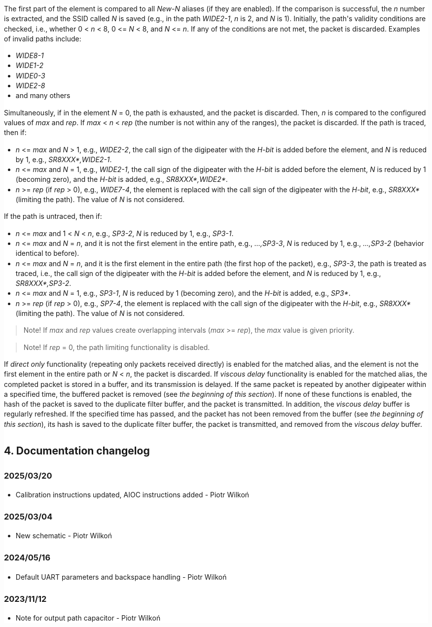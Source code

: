 The first part of the element is compared to all *New-N* aliases (if they are enabled). If the comparison is successful, the *n* number is extracted, and the SSID called *N* is saved (e.g., in the path *WIDE2-1*, *n* is 2, and *N* is 1). Initially, the path's validity conditions are checked, i.e., whether 0 < *n* < 8, 0 <= *N* < 8, and *N* <= *n*. If any of the conditions are not met, the packet is discarded. Examples of invalid paths include:
- *WIDE8-1*
- *WIDE1-2*
- *WIDE0-3*
- *WIDE2-8*
- and many others

Simultaneously, if in the element *N* = 0, the path is exhausted, and the packet is discarded. Then, *n* is compared to the configured values of *max* and *rep*. If *max* < *n* < *rep* (the number is not within any of the ranges), the packet is discarded. If the path is traced, then if:
- *n* <= *max* and *N* > 1, e.g., *WIDE2-2*, the call sign of the digipeater with the *H-bit* is added before the element, and *N* is reduced by 1, e.g., *SR8XXX\*,WIDE2-1*.
- *n* <= *max* and *N* = 1, e.g., *WIDE2-1*, the call sign of the digipeater with the *H-bit* is added before the element, *N* is reduced by 1 (becoming zero), and the *H-bit* is added, e.g., *SR8XXX\*,WIDE2\**.
- *n* >= *rep* (if *rep* > 0), e.g., *WIDE7-4*, the element is replaced with the call sign of the digipeater with the *H-bit*, e.g., *SR8XXX\** (limiting the path). The value of *N* is not considered.

If the path is untraced, then if:
- *n* <= *max* and 1 < *N* < *n*, e.g., *SP3-2*, *N* is reduced by 1, e.g., *SP3-1*.
- *n* <= *max* and *N* = *n*, and it is not the first element in the entire path, e.g., *...,SP3-3*, *N* is reduced by 1, e.g., *...,SP3-2* (behavior identical to before).
- *n* <= *max* and *N* = *n*, and it is the first element in the entire path (the first hop of the packet), e.g., *SP3-3*, the path is treated as traced, i.e., the call sign of the digipeater with the *H-bit* is added before the element, and *N* is reduced by 1, e.g., *SR8XXX\*,SP3-2*.
- *n* <= *max* and *N* = 1, e.g., *SP3-1*, *N* is reduced by 1 (becoming zero), and the *H-bit* is added, e.g., *SP3\**.
- *n* >= *rep* (if *rep* > 0), e.g., *SP7-4*, the element is replaced with the call sign of the digipeater with the *H-bit*, e.g., *SR8XXX\** (limiting the path). The value of *N* is not considered.

> Note! If *max* and *rep* values create overlapping intervals (*max* >= *rep*), the *max* value is given priority.

> Note! If *rep* = 0, the path limiting functionality is disabled.

If *direct only* functionality (repeating only packets received directly) is enabled for the matched alias, and the element is not the first element in the entire path or *N* < *n*, the packet is discarded.
If *viscous delay* functionality is enabled for the matched alias, the completed packet is stored in a buffer, and its transmission is delayed. If the same packet is repeated by another digipeater within a specified time, the buffered packet is removed (see *the beginning of this section*). If none of these functions is enabled, the hash of the packet is saved to the duplicate filter buffer, and the packet is transmitted.
In addition, the *viscous delay* buffer is regularly refreshed. If the specified time has passed, and the packet has not been removed from the buffer (see *the beginning of this section*), its hash is saved to the duplicate filter buffer, the packet is transmitted, and removed from the *viscous delay* buffer.

## 4. Documentation changelog
### 2025/03/20
- Calibration instructions updated, AIOC instructions added - Piotr Wilkoń
### 2025/03/04
- New schematic - Piotr Wilkoń
### 2024/05/16
- Default UART parameters and backspace handling - Piotr Wilkoń
### 2023/11/12
- Note for output path capacitor - Piotr Wilkoń